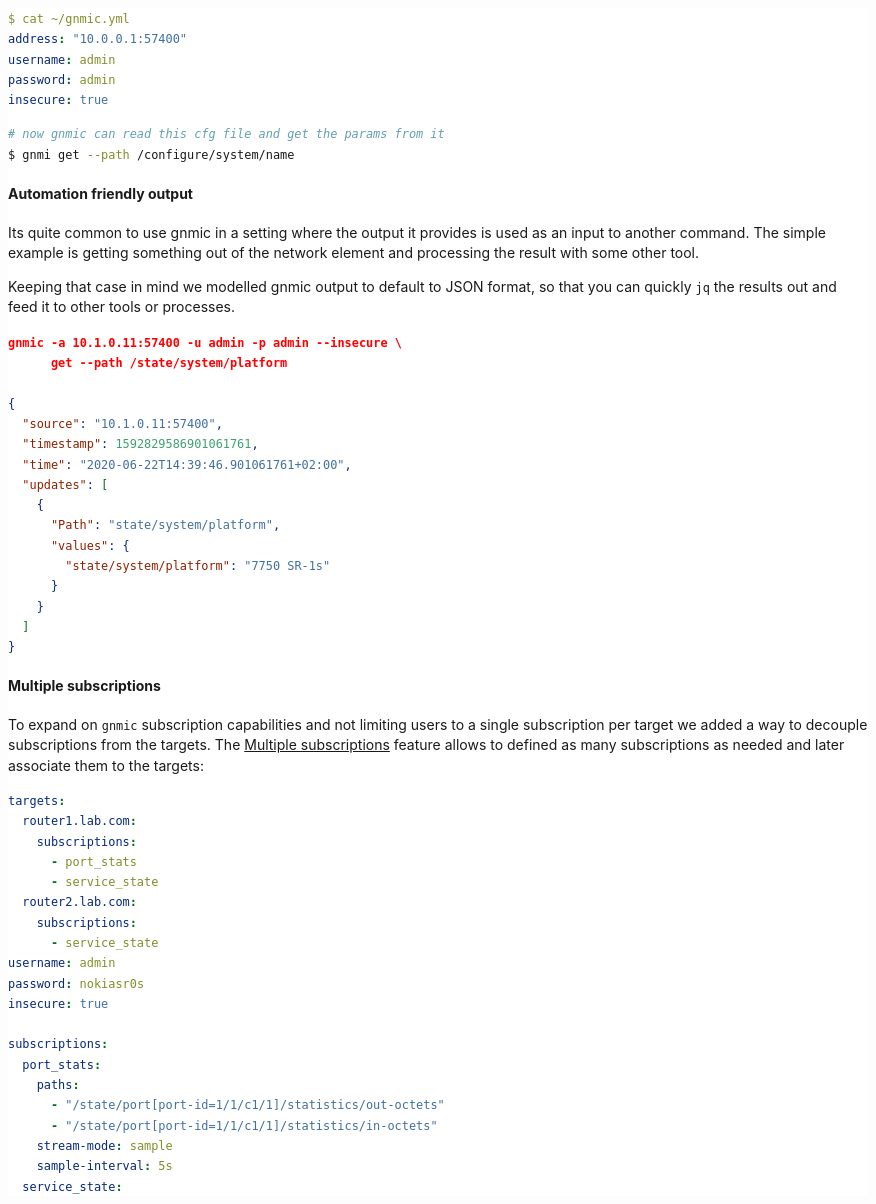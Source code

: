 ```yml
$ cat ~/gnmic.yml
address: "10.0.0.1:57400"
username: admin
password: admin
insecure: true
```
```bash
# now gnmic can read this cfg file and get the params from it
$ gnmi get --path /configure/system/name
```

#### Automation friendly output
Its quite common to use gnmic in a setting where the output it provides is used as an input to another command. The simple example is getting something out of the network element and processing the result with some other tool.

Keeping that case in mind we modelled gnmic output to default to JSON format, so that you can quickly `jq` the results out and feed it to other tools or processes.

```json
gnmic -a 10.1.0.11:57400 -u admin -p admin --insecure \
      get --path /state/system/platform

{
  "source": "10.1.0.11:57400",
  "timestamp": 1592829586901061761,
  "time": "2020-06-22T14:39:46.901061761+02:00",
  "updates": [
    {
      "Path": "state/system/platform",
      "values": {
        "state/system/platform": "7750 SR-1s"
      }
    }
  ]
}
```

#### Multiple subscriptions
To expand on `gnmic` subscription capabilities and not limiting users to a single subscription per target we added a way to decouple subscriptions from the targets. The [Multiple subscriptions](https://gnmic.kmrd.dev/user_guide/subscriptions/) feature allows to defined as many subscriptions as needed and later associate them to the targets:

```yaml
targets:
  router1.lab.com:
    subscriptions:
      - port_stats
      - service_state
  router2.lab.com:
    subscriptions:
      - service_state
username: admin
password: nokiasr0s
insecure: true

subscriptions:
  port_stats:
    paths:
      - "/state/port[port-id=1/1/c1/1]/statistics/out-octets"
      - "/state/port[port-id=1/1/c1/1]/statistics/in-octets"
    stream-mode: sample
    sample-interval: 5s
  service_state:
```
